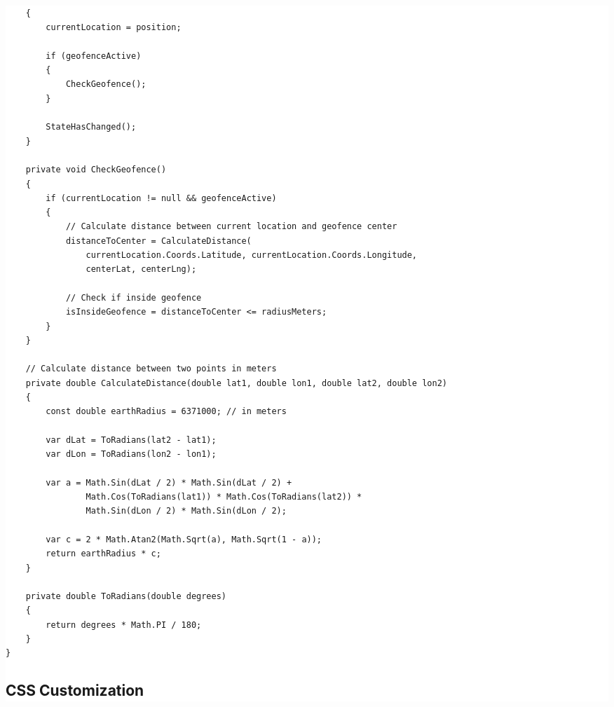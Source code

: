 ```razor
    {
        currentLocation = position;
        
        if (geofenceActive)
        {
            CheckGeofence();
        }
        
        StateHasChanged();
    }
    
    private void CheckGeofence()
    {
        if (currentLocation != null && geofenceActive)
        {
            // Calculate distance between current location and geofence center
            distanceToCenter = CalculateDistance(
                currentLocation.Coords.Latitude, currentLocation.Coords.Longitude,
                centerLat, centerLng);
                
            // Check if inside geofence
            isInsideGeofence = distanceToCenter <= radiusMeters;
        }
    }
    
    // Calculate distance between two points in meters
    private double CalculateDistance(double lat1, double lon1, double lat2, double lon2)
    {
        const double earthRadius = 6371000; // in meters
        
        var dLat = ToRadians(lat2 - lat1);
        var dLon = ToRadians(lon2 - lon1);
        
        var a = Math.Sin(dLat / 2) * Math.Sin(dLat / 2) +
                Math.Cos(ToRadians(lat1)) * Math.Cos(ToRadians(lat2)) *
                Math.Sin(dLon / 2) * Math.Sin(dLon / 2);
                
        var c = 2 * Math.Atan2(Math.Sqrt(a), Math.Sqrt(1 - a));
        return earthRadius * c;
    }
    
    private double ToRadians(double degrees)
    {
        return degrees * Math.PI / 180;
    }
}
```

## CSS Customization

